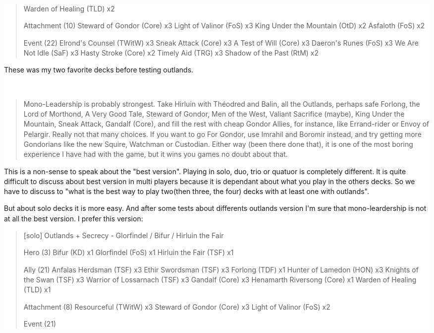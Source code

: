 > Warden of Healing (TLD) x2
> 
> 
> Attachment (10)
> Steward of Gondor (Core) x3
> Light of Valinor (FoS) x3
> King Under the Mountain (OtD) x2
> Asfaloth (FoS) x2
> 
> 
> Event (22)
> Elrond's Counsel (TWitW) x3
> Sneak Attack (Core) x3
> A Test of Will (Core) x3
> Daeron's Runes (FoS) x3
> We Are Not Idle (SaF) x3
> Hasty Stroke (Core) x2
> Timely Aid (TRG) x3
> Shadow of the Past (RtM) x2

These was my two favorite decks before testing outlands.

 

> Mono-Leadership is probably strongest. Take Hirluin with Théodred and Balin, all the Outlands, perhaps safe Forlong, the Lord of Morthond, A Very Good Tale, Steward of Gondor, Men of the West, Valiant Sacrifice (maybe), King Under the Mountain, Sneak Attack, Gandalf (Core), and fill the rest with cheap Gondor Allies, for instance, like Errand-rider or Envoy of Pelargir. Really not that many choices. If you want to go For Gondor, use Imrahil and Boromir instead, and try getting more Gondorians like the new Squire, Watchman or Custodian. Either way (been there done that), it is one of the most boring experience I have had with the game, but it wins you games no doubt about that.

This is a non-sense to speak about the "best version". Playing in solo, duo, trio or quatuor is completely different. It is quite difficult to discuss about best version in multi players because it is dependant about what you play in the others decks. So we have to discuss to "what is the best way to play two(then three, the four) decks with at least one with outlands".

But about solo decks it is more easy. And after some tests about differents outlands version I'm sure that mono-leardership is not at all the best version. I prefer this version:

> [solo] Outlands + Secrecy - Glorfindel / Bifur / Hirluin the Fair
> 
> Hero (3)
> Bifur (KD) x1
> Glorfindel (FoS) x1
> Hirluin the Fair (TSF) x1
> 
> 
> Ally (21)
> Anfalas Herdsman (TSF) x3
> Ethir Swordsman (TSF) x3
> Forlong (TDF) x1
> Hunter of Lamedon (HON) x3
> Knights of the Swan (TSF) x3
> Warrior of Lossarnach (TSF) x3
> Gandalf (Core) x3
> Henamarth Riversong (Core) x1
> Warden of Healing (TLD) x1
> 
> 
> Attachment (8)
> Resourceful (TWitW) x3
> Steward of Gondor (Core) x3
> Light of Valinor (FoS) x2
> 
> 
> Event (21)